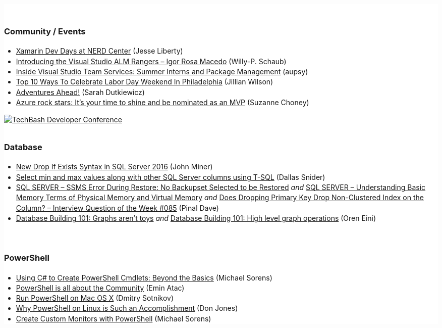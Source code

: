 &nbsp;

### <a name="events"></a>Community / Events

  * <a href="http://feedproxy.google.com/~r/JesseLiberty-SilverlightGeek/~3/xRr11lNFu90/" target="_blank">Xamarin Dev Days at NERD Center</a> (Jesse Liberty)
  * <a href="https://blogs.msdn.microsoft.com/visualstudioalmrangers/2016/08/19/introducing-the-visual-studio-alm-rangers-igor-rosa-macedo/" target="_blank">Introducing the Visual Studio ALM Rangers – Igor Rosa Macedo</a> (Willy-P. Schaub)
  * <a href="https://blogs.msdn.microsoft.com/visualstudioalm/2016/08/19/inside-visual-studio-team-services-summer-interns-and-package-management/" target="_blank">Inside Visual Studio Team Services: Summer Interns and Package Management</a> (aupsy)
  * <a href="http://www.uwishunu.com/2016/08/top-10-ways-celebrate-labor-day-weekend-philadelphia/" target="_blank">Top 10 Ways To Celebrate Labor Day Weekend In Philadelphia</a> (Jillian Wilson)
  * <a href="http://www.codinggeekette.com/adventures-ahead/" target="_blank">Adventures Ahead!</a> (Sarah Dutkiewicz)
  * <a href="http://blogs.microsoft.com/firehose/2016/08/19/azure-rock-stars-its-your-time-to-shine-and-be-nominated-as-an-mvp/" target="_blank">Azure rock stars: It’s your time to shine and be nominated as an MVP</a> (Suzanne Choney)

<a href="http://www.techbash.com/" target="_blank"><img loading="lazy" decoding="async" title="TechBash Developer Conference" style="border-top: 0px; border-right: 0px; background-image: none; border-bottom: 0px; padding-top: 0px; padding-left: 0px; border-left: 0px; margin: 0px 0px 10px; padding-right: 0px" border="0" alt="TechBash Developer Conference" src="/wp-content/uploads/2016/07/QuickAd-v2.png" width="240" height="200" /></a>

### <a name="sql"></a>Database

  * <a href="http://feedproxy.google.com/~r/MSSQLTips-LatestSqlServerTips/~3/QKpd5Rqm0-w/tip.asp" target="_blank">New Drop If Exists Syntax in SQL Server 2016</a> (John Miner)
  * <a href="http://feedproxy.google.com/~r/MSSQLTips-LatestSqlServerTips/~3/CDzvpWYFnms/tip.asp" target="_blank">Select min and max values along with other SQL Server columns using T-SQL</a> (Dallas Snider)
  * <a href="http://blog.sqlauthority.com/2016/08/20/sql-server-ssms-error-restore-no-backupset-selected-restored/" target="_blank">SQL SERVER – SSMS Error During Restore: No Backupset Selected to be Restored</a> _and_ <a href="http://blog.sqlauthority.com/2016/08/22/sql-server-understanding-basic-memory-terms-physical-memory-virtual-memory/" target="_blank">SQL SERVER – Understanding Basic Memory Terms of Physical Memory and Virtual Memory</a> _and_ <a href="http://blog.sqlauthority.com/2016/08/21/dropping-primary-key-drop-non-clustered-index-column-interview-question-week-085/" target="_blank">Does Dropping Primary Key Drop Non-Clustered Index on the Column? – Interview Question of the Week #085</a> (Pinal Dave)
  * <a href="http://feedproxy.google.com/~r/AyendeRahien/~3/zQrCRfHjlD0/database-building-101-graphs-arent-toys" target="_blank">Database Building 101: Graphs aren’t toys</a> _and_ <a href="http://feedproxy.google.com/~r/AyendeRahien/~3/ZR8TFK9byhY/database-building-101-high-level-graph-operations" target="_blank">Database Building 101: High level graph operations</a> (Oren Eini)

&nbsp;

### <a name="ps"></a>PowerShell

  * <a href="https://www.simple-talk.com/dotnet/net-development/using-c-to-create-powershell-cmdlets-beyond-the-basics/?utm_source=simpletalk&utm_medium=pubemail&utm_campaign=dotnetnewsletter&utm_content=20160822-slot3" target="_blank">Using C# to Create PowerShell Cmdlets: Beyond the Basics</a> (Michael Sorens)
  * <a href="https://p0w3rsh3ll.wordpress.com/2016/08/20/powershell-is-all-about-the-community/" target="_blank">PowerShell is all about the Community</a> (Emin Atac)
  * <a href="https://dmitrysotnikov.wordpress.com/2016/08/19/run-powershell-on-mac-os-x/" target="_blank">Run PowerShell on Mac OS X</a> (Dmitry Sotnikov)
  * <a href="https://powershell.org/2016/08/19/why-powershell-on-linux-is-such-an-accomplishment/" target="_blank">Why PowerShell on Linux is Such an Accomplishment</a> (Don Jones)
  * <a href="https://powershell.org/2016/08/21/create-custom-monitors-with-powershell/" target="_blank">Create Custom Monitors with PowerShell</a> (Michael Sorens)
